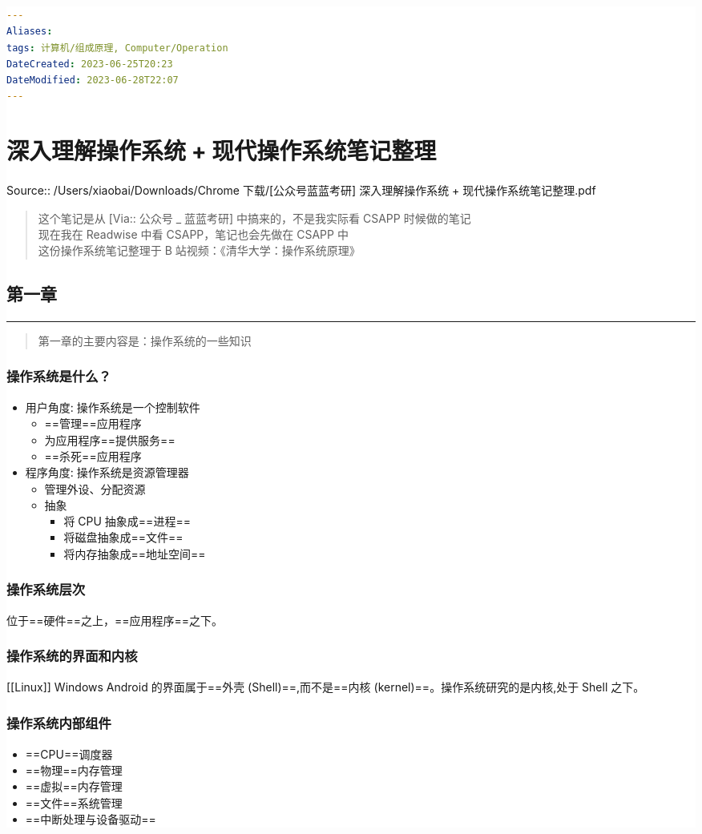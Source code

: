 ```yaml
---
Aliases: 
tags: 计算机/组成原理, Computer/Operation 
DateCreated: 2023-06-25T20:23
DateModified: 2023-06-28T22:07
---
```

# 深入理解操作系统 + 现代操作系统笔记整理
Source:: /Users/xiaobai/Downloads/Chrome 下载/[公众号蓝蓝考研] 深入理解操作系统 + 现代操作系统笔记整理.pdf

>  这个笔记是从 [Via:: 公众号 _ 蓝蓝考研] 中搞来的，不是我实际看 CSAPP 时候做的笔记  
>  现在我在 Readwise 中看 CSAPP，笔记也会先做在 CSAPP 中  
>  这份操作系统笔记整理于 B 站视频：《清华大学：操作系统原理》

## 第一章
---

> 第一章的主要内容是：操作系统的一些知识

### 操作系统是什么？

- 用户角度: 操作系统是一个控制软件
	- ==管理==应用程序
	- 为应用程序==提供服务==
	- ==杀死==应用程序
- 程序角度: 操作系统是资源管理器
	- 管理外设、分配资源
	- 抽象
		- 将 CPU 抽象成==进程==
		- 将磁盘抽象成==文件==
		- 将内存抽象成==地址空间==


### 操作系统层次

位于==硬件==之上，==应用程序==之下。


### 操作系统的界面和内核

[[Linux]] Windows Android 的界面属于==外壳 (Shell)==,而不是==内核 (kernel)==。操作系统研究的是内核,处于 Shell 之下。


### 操作系统内部组件

- ==CPU==调度器
- ==物理==内存管理
- ==虚拟==内存管理
- ==文件==系统管理
- ==中断处理与设备驱动==
